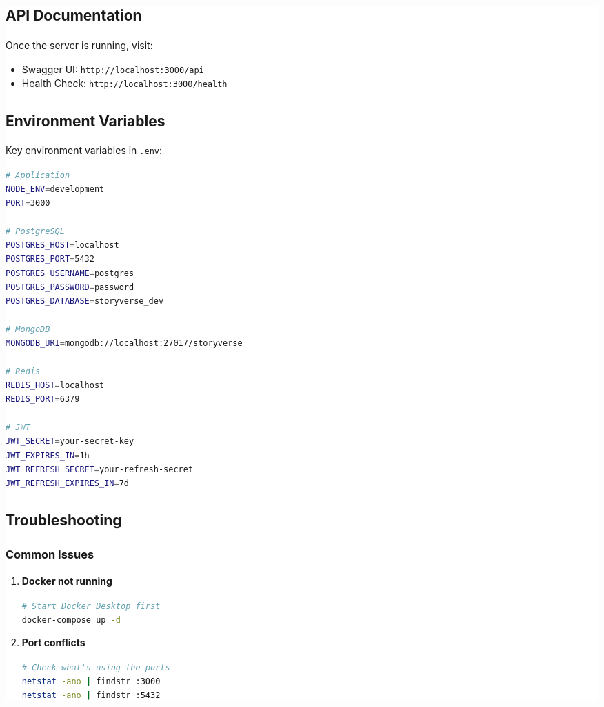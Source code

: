 ## API Documentation

Once the server is running, visit:
- Swagger UI: `http://localhost:3000/api`
- Health Check: `http://localhost:3000/health`

## Environment Variables

Key environment variables in `.env`:

```bash
# Application
NODE_ENV=development
PORT=3000

# PostgreSQL
POSTGRES_HOST=localhost
POSTGRES_PORT=5432
POSTGRES_USERNAME=postgres
POSTGRES_PASSWORD=password
POSTGRES_DATABASE=storyverse_dev

# MongoDB
MONGODB_URI=mongodb://localhost:27017/storyverse

# Redis
REDIS_HOST=localhost
REDIS_PORT=6379

# JWT
JWT_SECRET=your-secret-key
JWT_EXPIRES_IN=1h
JWT_REFRESH_SECRET=your-refresh-secret
JWT_REFRESH_EXPIRES_IN=7d
```

## Troubleshooting

### Common Issues

1. **Docker not running**
   ```bash
   # Start Docker Desktop first
   docker-compose up -d
   ```

2. **Port conflicts**
   ```bash
   # Check what's using the ports
   netstat -ano | findstr :3000
   netstat -ano | findstr :5432
   ```
